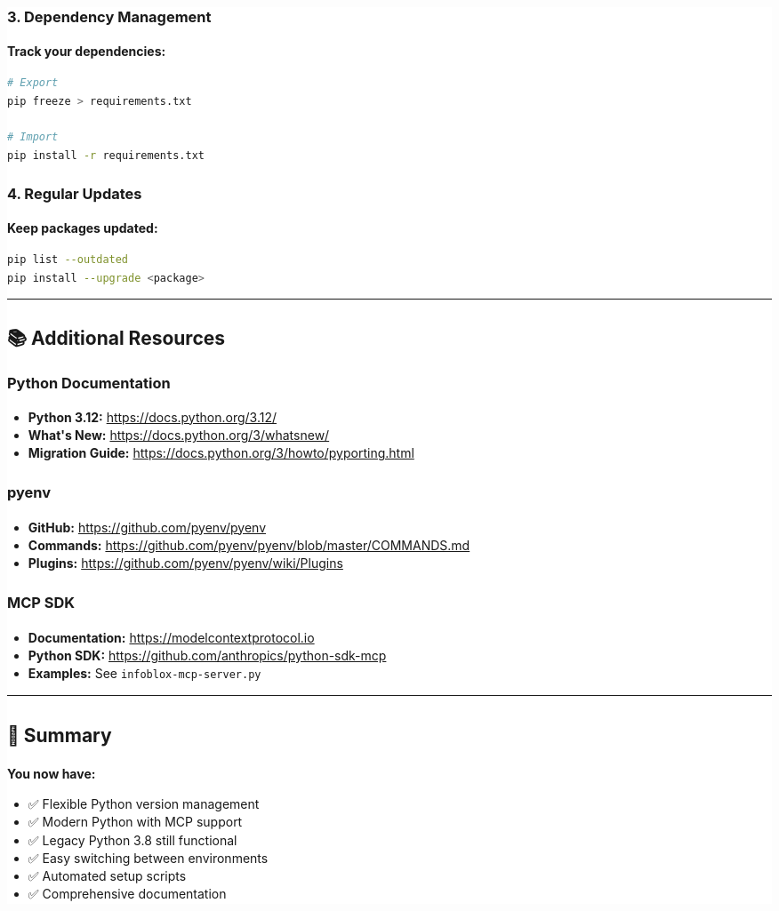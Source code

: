 ### 3. Dependency Management

**Track your dependencies:**
```bash
# Export
pip freeze > requirements.txt

# Import
pip install -r requirements.txt
```

### 4. Regular Updates

**Keep packages updated:**
```bash
pip list --outdated
pip install --upgrade <package>
```

---

## 📚 Additional Resources

### Python Documentation

- **Python 3.12:** https://docs.python.org/3.12/
- **What's New:** https://docs.python.org/3/whatsnew/
- **Migration Guide:** https://docs.python.org/3/howto/pyporting.html

### pyenv

- **GitHub:** https://github.com/pyenv/pyenv
- **Commands:** https://github.com/pyenv/pyenv/blob/master/COMMANDS.md
- **Plugins:** https://github.com/pyenv/pyenv/wiki/Plugins

### MCP SDK

- **Documentation:** https://modelcontextprotocol.io
- **Python SDK:** https://github.com/anthropics/python-sdk-mcp
- **Examples:** See `infoblox-mcp-server.py`

---

## 🎉 Summary

**You now have:**

- ✅ Flexible Python version management
- ✅ Modern Python with MCP support
- ✅ Legacy Python 3.8 still functional
- ✅ Easy switching between environments
- ✅ Automated setup scripts
- ✅ Comprehensive documentation
